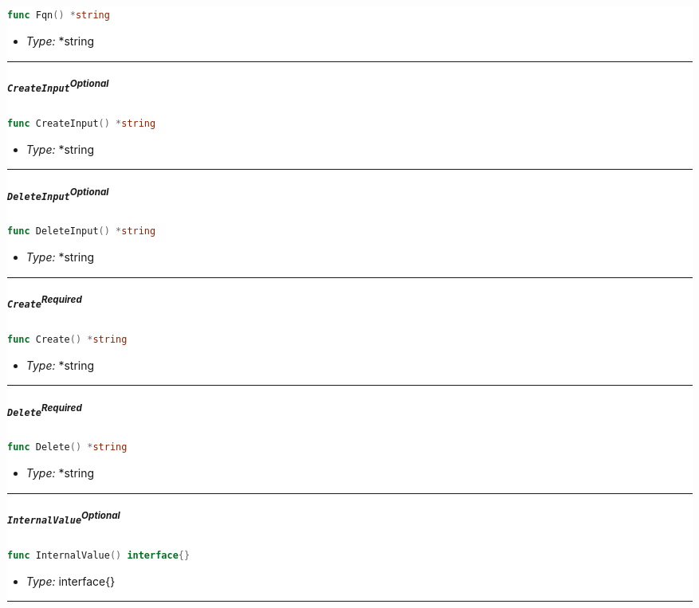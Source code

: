 ```go
func Fqn() *string
```

- *Type:* *string

---

##### `CreateInput`<sup>Optional</sup> <a name="CreateInput" id="@cdktf/provider-opentelekomcloud.wafDatamaskingRuleV1.WafDatamaskingRuleV1TimeoutsOutputReference.property.createInput"></a>

```go
func CreateInput() *string
```

- *Type:* *string

---

##### `DeleteInput`<sup>Optional</sup> <a name="DeleteInput" id="@cdktf/provider-opentelekomcloud.wafDatamaskingRuleV1.WafDatamaskingRuleV1TimeoutsOutputReference.property.deleteInput"></a>

```go
func DeleteInput() *string
```

- *Type:* *string

---

##### `Create`<sup>Required</sup> <a name="Create" id="@cdktf/provider-opentelekomcloud.wafDatamaskingRuleV1.WafDatamaskingRuleV1TimeoutsOutputReference.property.create"></a>

```go
func Create() *string
```

- *Type:* *string

---

##### `Delete`<sup>Required</sup> <a name="Delete" id="@cdktf/provider-opentelekomcloud.wafDatamaskingRuleV1.WafDatamaskingRuleV1TimeoutsOutputReference.property.delete"></a>

```go
func Delete() *string
```

- *Type:* *string

---

##### `InternalValue`<sup>Optional</sup> <a name="InternalValue" id="@cdktf/provider-opentelekomcloud.wafDatamaskingRuleV1.WafDatamaskingRuleV1TimeoutsOutputReference.property.internalValue"></a>

```go
func InternalValue() interface{}
```

- *Type:* interface{}

---



